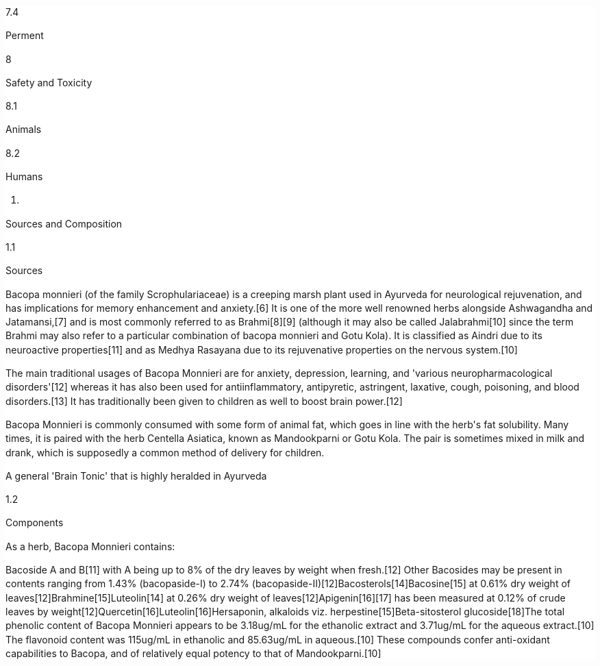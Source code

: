 7.4

Perment

8

Safety and Toxicity

8.1

Animals

8.2

Humans

1.

Sources and Composition

1.1

Sources

Bacopa monnieri (of the family Scrophulariaceae) is a creeping marsh plant used in Ayurveda for neurological rejuvenation, and has implications for memory enhancement and anxiety.\[6] It is one of the more well renowned herbs alongside Ashwagandha and Jatamansi,\[7] and is most commonly referred to as Brahmi\[8]\[9] (although it may also be called Jalabrahmi\[10] since the term Brahmi may also refer to a particular combination of bacopa monnieri and Gotu Kola). It is classified as Aindri due to its neuroactive properties\[11] and as Medhya Rasayana due to its rejuvenative properties on the nervous system.\[10]

The main traditional usages of Bacopa Monnieri are for anxiety, depression, learning, and 'various neuropharmacological disorders'\[12] whereas it has also been used for antiinflammatory, antipyretic, astringent, laxative, cough, poisoning, and blood disorders.\[13] It has traditionally been given to children as well to boost brain power.\[12]

Bacopa Monnieri is commonly consumed with some form of animal fat, which goes in line with the herb's fat solubility. Many times, it is paired with the herb Centella Asiatica, known as Mandookparni or Gotu Kola. The pair is sometimes mixed in milk and drank, which is supposedly a common method of delivery for children.


A general 'Brain Tonic' that is highly heralded in Ayurveda


1.2

Components

As a herb, Bacopa Monnieri contains:

Bacoside A and B\[11] with A being up to 8% of the dry leaves by weight when fresh.\[12] Other Bacosides may be present in contents ranging from 1\.43% (bacopaside\-I) to 2\.74% (bacopaside\-II)\[12]Bacosterols\[14]Bacosine\[15] at 0\.61% dry weight of leaves\[12]Brahmine\[15]Luteolin\[14] at 0\.26% dry weight of leaves\[12]Apigenin\[16]\[17] has been measured at 0\.12% of crude leaves by weight\[12]Quercetin\[16]Luteolin\[16]Hersaponin, alkaloids viz. herpestine\[15]Beta\-sitosterol glucoside\[18]The total phenolic content of Bacopa Monnieri appears to be 3\.18ug/mL for the ethanolic extract and 3\.71ug/mL for the aqueous extract.\[10] The flavonoid content was 115ug/mL in ethanolic and 85\.63ug/mL in aqueous.\[10] These compounds confer anti\-oxidant capabilities to Bacopa, and of relatively equal potency to that of Mandookparni.\[10]

